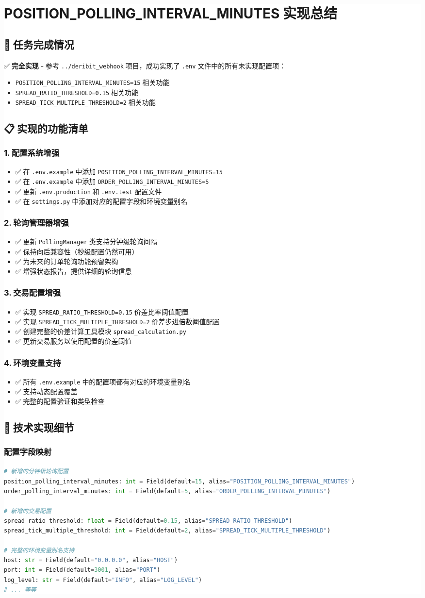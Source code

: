 # POSITION_POLLING_INTERVAL_MINUTES 实现总结

## 🎯 任务完成情况

✅ **完全实现** - 参考 `../deribit_webhook` 项目，成功实现了 `.env` 文件中的所有未实现配置项：
- `POSITION_POLLING_INTERVAL_MINUTES=15` 相关功能
- `SPREAD_RATIO_THRESHOLD=0.15` 相关功能
- `SPREAD_TICK_MULTIPLE_THRESHOLD=2` 相关功能

## 📋 实现的功能清单

### 1. 配置系统增强
- ✅ 在 `.env.example` 中添加 `POSITION_POLLING_INTERVAL_MINUTES=15`
- ✅ 在 `.env.example` 中添加 `ORDER_POLLING_INTERVAL_MINUTES=5`
- ✅ 更新 `.env.production` 和 `.env.test` 配置文件
- ✅ 在 `settings.py` 中添加对应的配置字段和环境变量别名

### 2. 轮询管理器增强
- ✅ 更新 `PollingManager` 类支持分钟级轮询间隔
- ✅ 保持向后兼容性（秒级配置仍然可用）
- ✅ 为未来的订单轮询功能预留架构
- ✅ 增强状态报告，提供详细的轮询信息

### 3. 交易配置增强
- ✅ 实现 `SPREAD_RATIO_THRESHOLD=0.15` 价差比率阈值配置
- ✅ 实现 `SPREAD_TICK_MULTIPLE_THRESHOLD=2` 价差步进倍数阈值配置
- ✅ 创建完整的价差计算工具模块 `spread_calculation.py`
- ✅ 更新交易服务以使用配置的价差阈值

### 4. 环境变量支持
- ✅ 所有 `.env.example` 中的配置项都有对应的环境变量别名
- ✅ 支持动态配置覆盖
- ✅ 完整的配置验证和类型检查

## 🔧 技术实现细节

### 配置字段映射
```python
# 新增的分钟级轮询配置
position_polling_interval_minutes: int = Field(default=15, alias="POSITION_POLLING_INTERVAL_MINUTES")
order_polling_interval_minutes: int = Field(default=5, alias="ORDER_POLLING_INTERVAL_MINUTES")

# 新增的交易配置
spread_ratio_threshold: float = Field(default=0.15, alias="SPREAD_RATIO_THRESHOLD")
spread_tick_multiple_threshold: int = Field(default=2, alias="SPREAD_TICK_MULTIPLE_THRESHOLD")

# 完整的环境变量别名支持
host: str = Field(default="0.0.0.0", alias="HOST")
port: int = Field(default=3001, alias="PORT")
log_level: str = Field(default="INFO", alias="LOG_LEVEL")
# ... 等等
```
